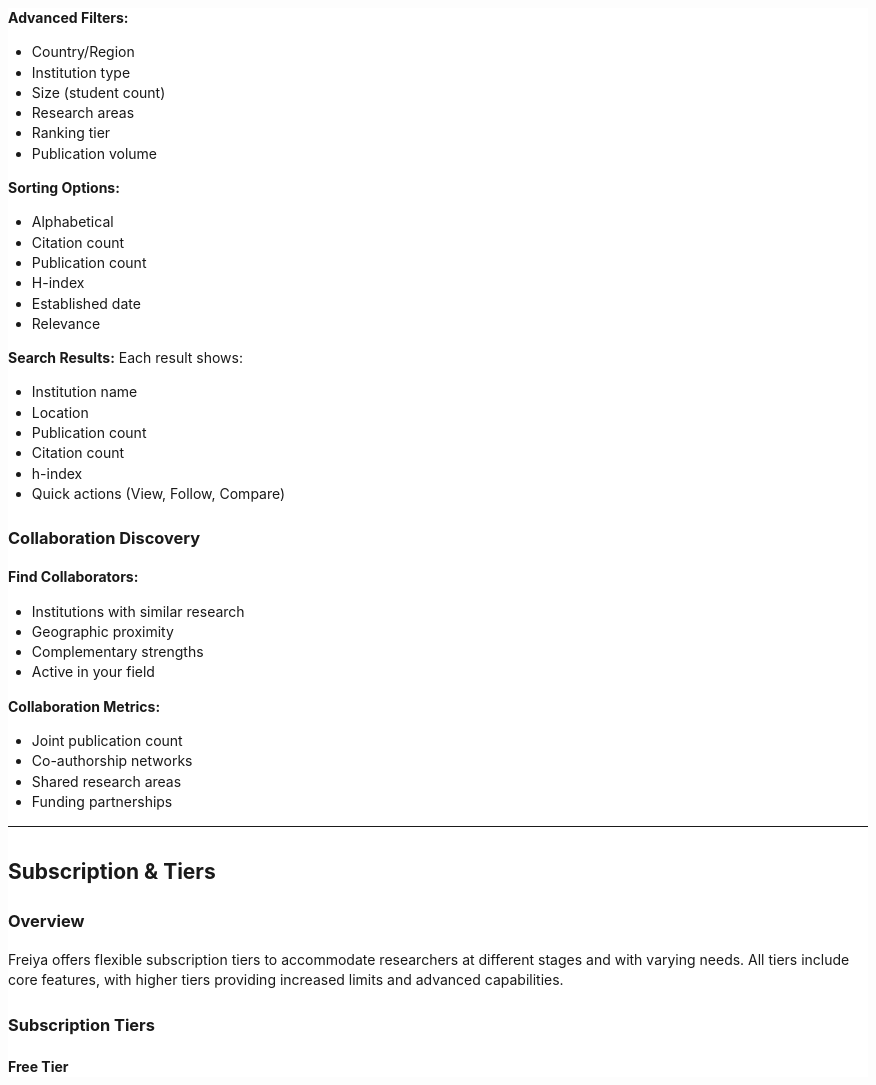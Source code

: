 **Advanced Filters:**
- Country/Region
- Institution type
- Size (student count)
- Research areas
- Ranking tier
- Publication volume

**Sorting Options:**
- Alphabetical
- Citation count
- Publication count
- H-index
- Established date
- Relevance

**Search Results:**
Each result shows:
- Institution name
- Location
- Publication count
- Citation count
- h-index
- Quick actions (View, Follow, Compare)

### Collaboration Discovery

**Find Collaborators:**
- Institutions with similar research
- Geographic proximity
- Complementary strengths
- Active in your field

**Collaboration Metrics:**
- Joint publication count
- Co-authorship networks
- Shared research areas
- Funding partnerships

---

## Subscription & Tiers

### Overview

Freiya offers flexible subscription tiers to accommodate researchers at different stages and with varying needs. All tiers include core features, with higher tiers providing increased limits and advanced capabilities.

### Subscription Tiers

#### Free Tier
